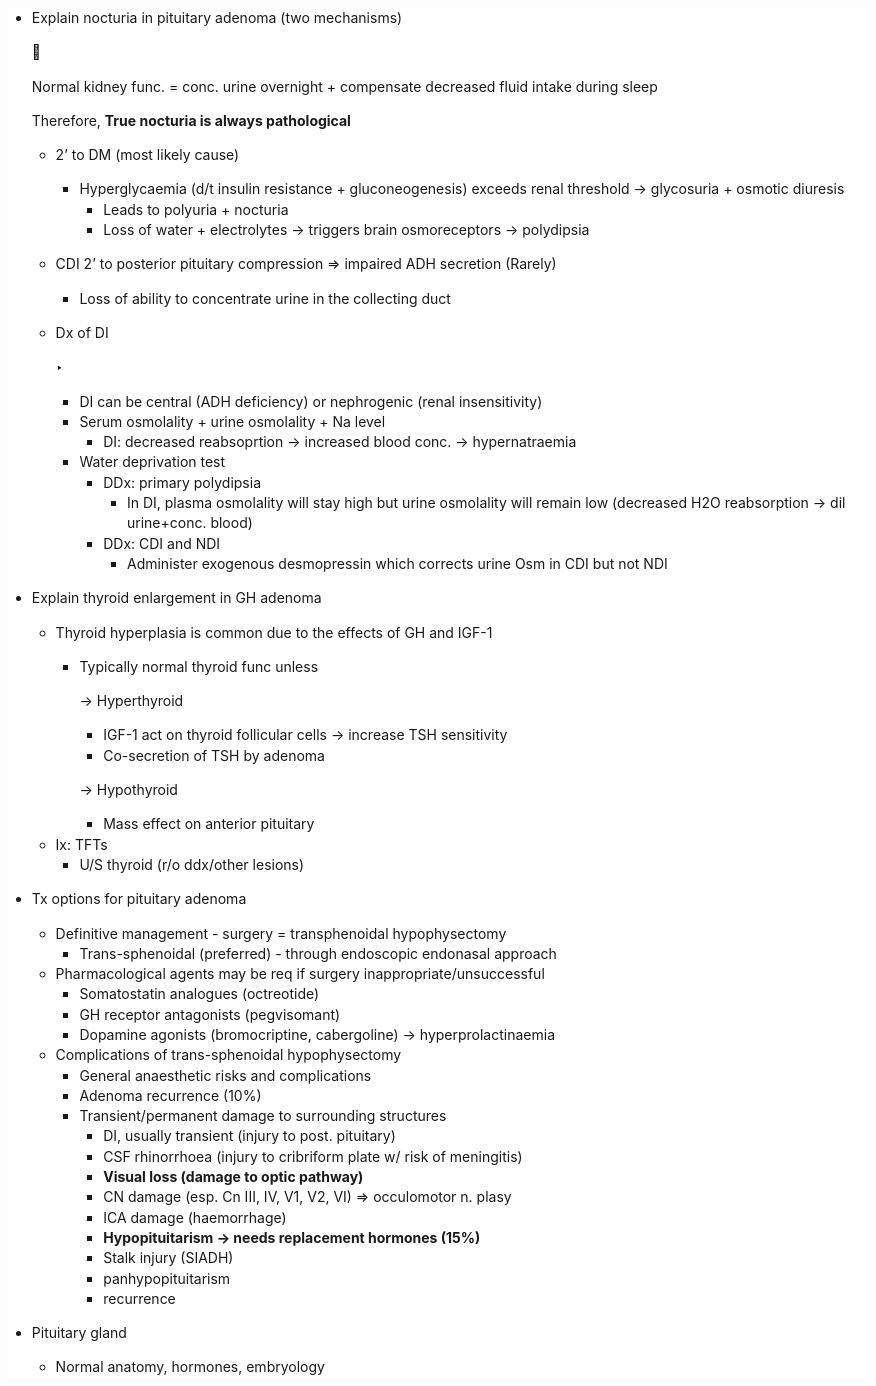 - Explain nocturia in pituitary adenoma (two mechanisms)
    
    <aside>
    📌
    
    Normal kidney func. = conc. urine overnight + compensate decreased fluid intake during sleep
    
    Therefore, **True nocturia is always pathological**
    
    </aside>
    
    - 2’ to DM (most likely cause)
        - Hyperglycaemia (d/t insulin resistance + gluconeogenesis) exceeds renal threshold → glycosuria + osmotic diuresis
            - Leads to polyuria + nocturia
            - Loss of water + electrolytes → triggers brain osmoreceptors → polydipsia
    - CDI 2’ to posterior pituitary compression ⇒ impaired ADH secretion (Rarely)
        - Loss of ability to concentrate urine in the collecting duct
    - Dx of DI
        
        ‣ 
        
        - DI can be central (ADH deficiency) or nephrogenic (renal insensitivity)
        - Serum osmolality + urine osmolality + Na level
            - DI: decreased reabsoprtion → increased blood conc. → hypernatraemia
        - Water deprivation test
            - DDx: primary polydipsia
                - In DI, plasma osmolality will stay high but urine osmolality will remain low (decreased H2O reabsorption → dil urine+conc. blood)
            - DDx: CDI and  NDI
                - Administer exogenous desmopressin which corrects urine Osm in CDI but not NDI
- Explain thyroid enlargement in GH adenoma
    - Thyroid hyperplasia is common due to the effects of GH and IGF-1
        - Typically normal thyroid func unless
            
            → Hyperthyroid 
            
            - IGF-1 act on thyroid follicular cells → increase TSH sensitivity
            - Co-secretion of TSH by adenoma
            
            → Hypothyroid
            
            - Mass effect on anterior pituitary
    - Ix: TFTs
        - U/S thyroid (r/o ddx/other lesions)
- Tx options for pituitary adenoma
    - Definitive management - surgery = transphenoidal hypophysectomy
        - Trans-sphenoidal (preferred) - through endoscopic endonasal approach
    - Pharmacological agents may be req if surgery inappropriate/unsuccessful
        - Somatostatin analogues (octreotide)
        - GH receptor antagonists (pegvisomant)
        - Dopamine agonists (bromocriptine, cabergoline) → hyperprolactinaemia
    - Complications of trans-sphenoidal hypophysectomy
        - General anaesthetic risks and complications
        - Adenoma recurrence (10%)
        - Transient/permanent damage to surrounding structures
            - DI, usually transient (injury to post. pituitary)
            - CSF rhinorrhoea (injury to cribriform plate w/ risk of meningitis)
            - **Visual loss (damage to optic pathway)**
            - CN damage (esp. Cn III, IV, V1, V2, VI) ⇒ occulomotor n. plasy
            - ICA damage (haemorrhage)
            - **Hypopituitarism → needs replacement hormones (15%)**
            - Stalk injury (SIADH)
            - panhypopituitarism
            - recurrence
- Pituitary gland
    - Normal anatomy, hormones, embryology
        